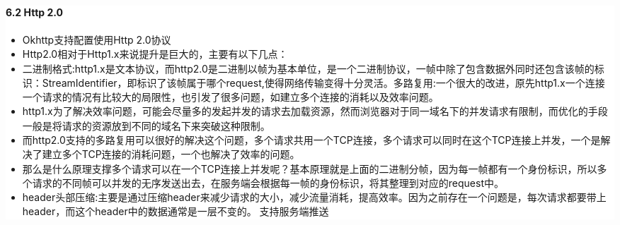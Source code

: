 

#### 6.2 Http 2.0
- Okhttp支持配置使用Http 2.0协议
- Http2.0相对于Http1.x来说提升是巨大的，主要有以下几点：
- 二进制格式:http1.x是文本协议，而http2.0是二进制以帧为基本单位，是一个二进制协议，一帧中除了包含数据外同时还包含该帧的标识：StreamIdentifier，即标识了该帧属于哪个request,使得网络传输变得十分灵活。多路复用:一个很大的改进，原先http1.x一个连接一个请求的情况有比较大的局限性，也引发了很多问题，如建立多个连接的消耗以及效率问题。
- http1.x为了解决效率问题，可能会尽量多的发起并发的请求去加载资源，然而浏览器对于同一域名下的并发请求有限制，而优化的手段一般是将请求的资源放到不同的域名下来突破这种限制。
- 而http2.0支持的多路复用可以很好的解决这个问题，多个请求共用一个TCP连接，多个请求可以同时在这个TCP连接上并发，一个是解决了建立多个TCP连接的消耗问题，一个也解决了效率的问题。
- 那么是什么原理支撑多个请求可以在一个TCP连接上并发呢？基本原理就是上面的二进制分帧，因为每一帧都有一个身份标识，所以多个请求的不同帧可以并发的无序发送出去，在服务端会根据每一帧的身份标识，将其整理到对应的request中。
- header头部压缩:主要是通过压缩header来减少请求的大小，减少流量消耗，提高效率。因为之前存在一个问题是，每次请求都要带上header，而这个header中的数据通常是一层不变的。
支持服务端推送

